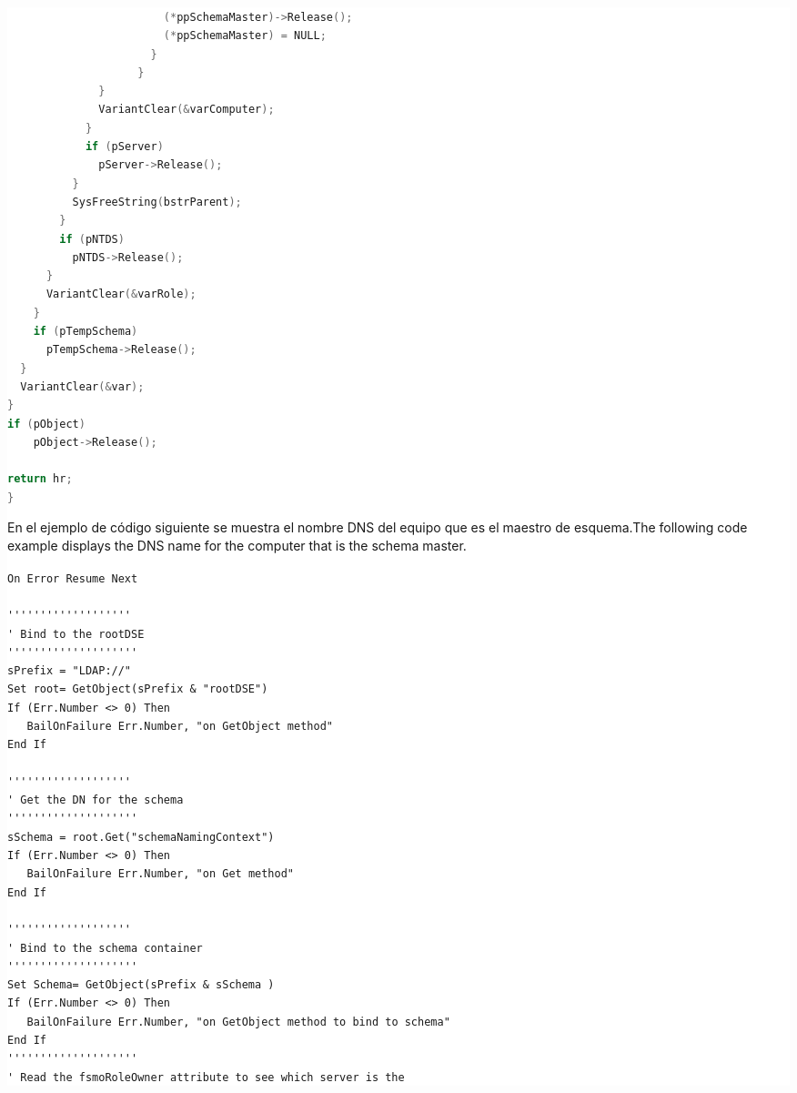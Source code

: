 ```C++
                        (*ppSchemaMaster)->Release();
                        (*ppSchemaMaster) = NULL;
                      }
                    }
              }
              VariantClear(&varComputer);
            }
            if (pServer)
              pServer->Release();
          }
          SysFreeString(bstrParent);
        }
        if (pNTDS)
          pNTDS->Release();
      }
      VariantClear(&varRole);
    }
    if (pTempSchema)
      pTempSchema->Release();
  }
  VariantClear(&var);
}
if (pObject)
    pObject->Release();
 
return hr;
}
```



<span data-ttu-id="a1dcb-138">En el ejemplo de código siguiente se muestra el nombre DNS del equipo que es el maestro de esquema.</span><span class="sxs-lookup"><span data-stu-id="a1dcb-138">The following code example displays the DNS name for the computer that is the schema master.</span></span>


```VB
On Error Resume Next
 
'''''''''''''''''''
' Bind to the rootDSE
''''''''''''''''''''
sPrefix = "LDAP://"
Set root= GetObject(sPrefix & "rootDSE")
If (Err.Number <> 0) Then
   BailOnFailure Err.Number, "on GetObject method"
End If
 
'''''''''''''''''''
' Get the DN for the schema
''''''''''''''''''''
sSchema = root.Get("schemaNamingContext")
If (Err.Number <> 0) Then
   BailOnFailure Err.Number, "on Get method"
End If
 
'''''''''''''''''''
' Bind to the schema container
''''''''''''''''''''
Set Schema= GetObject(sPrefix & sSchema )
If (Err.Number <> 0) Then
   BailOnFailure Err.Number, "on GetObject method to bind to schema"
End If
''''''''''''''''''''
' Read the fsmoRoleOwner attribute to see which server is the 
```